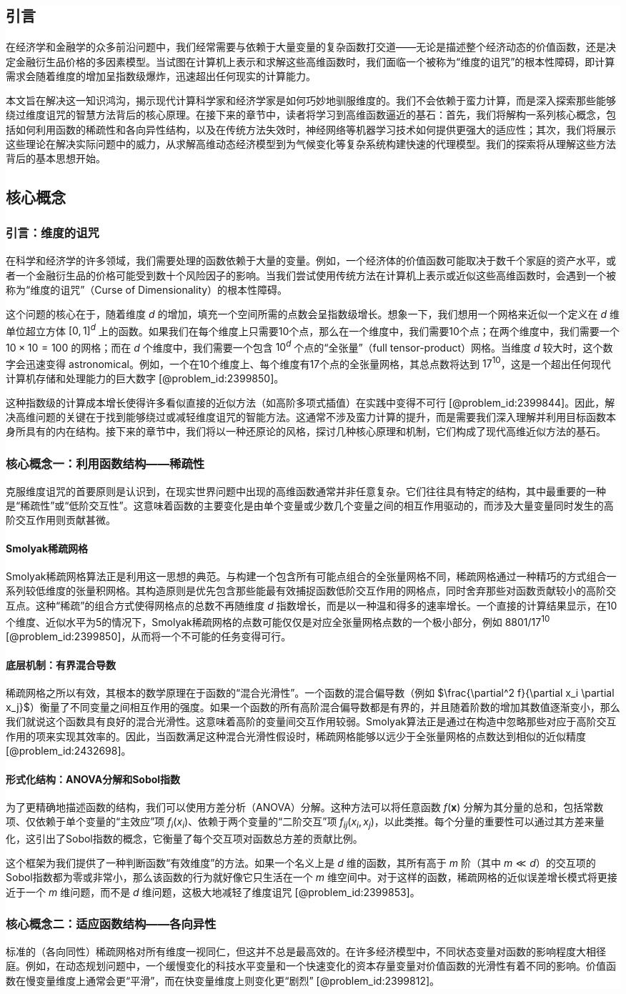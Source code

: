 ## 引言
在经济学和金融学的众多前沿问题中，我们经常需要与依赖于大量变量的复杂函数打交道——无论是描述整个经济动态的价值函数，还是决定金融衍生品价格的多因素模型。当试图在计算机上表示和求解这些高维函数时，我们面临一个被称为“维度的诅咒”的根本性障碍，即计算需求会随着维度的增加呈指数级爆炸，迅速超出任何现实的计算能力。

本文旨在解决这一知识鸿沟，揭示现代计算科学家和经济学家是如何巧妙地驯服维度的。我们不会依赖于蛮力计算，而是深入探索那些能够绕过维度诅咒的智慧方法背后的核心原理。在接下来的章节中，读者将学习到高维函数逼近的基石：首先，我们将解构一系列核心概念，包括如何利用函数的稀疏性和各向异性结构，以及在传统方法失效时，神经网络等机器学习技术如何提供更强大的适应性；其次，我们将展示这些理论在解决实际问题中的威力，从求解高维动态经济模型到为气候变化等复杂系统构建快速的代理模型。我们的探索将从理解这些方法背后的基本思想开始。

## 核心概念
### 引言：维度的诅咒

在科学和经济学的许多领域，我们需要处理的函数依赖于大量的变量。例如，一个经济体的价值函数可能取决于数千个家庭的资产水平，或者一个金融衍生品的价格可能受到数十个风险因子的影响。当我们尝试使用传统方法在计算机上表示或近似这些高维函数时，会遇到一个被称为“维度的诅咒”（Curse of Dimensionality）的根本性障碍。

这个问题的核心在于，随着维度 $d$ 的增加，填充一个空间所需的点数会呈指数级增长。想象一下，我们想用一个网格来近似一个定义在 $d$ 维单位超立方体 $[0,1]^d$ 上的函数。如果我们在每个维度上只需要10个点，那么在一个维度中，我们需要10个点；在两个维度中，我们需要一个 $10 \times 10 = 100$ 的网格；而在 $d$ 个维度中，我们需要一个包含 $10^d$ 个点的“全张量”（full tensor-product）网格。当维度 $d$ 较大时，这个数字会迅速变得 astronomical。例如，一个在10个维度上、每个维度有17个点的全张量网格，其总点数将达到 $17^{10}$，这是一个超出任何现代计算机存储和处理能力的巨大数字 [@problem_id:2399850]。

这种指数级的计算成本增长使得许多看似直接的近似方法（如高阶多项式插值）在实践中变得不可行 [@problem_id:2399844]。因此，解决高维问题的关键在于找到能够绕过或减轻维度诅咒的智能方法。这通常不涉及蛮力计算的提升，而是需要我们深入理解并利用目标函数本身所具有的内在结构。接下来的章节中，我们将以一种还原论的风格，探讨几种核心原理和机制，它们构成了现代高维近似方法的基石。

### 核心概念一：利用函数结构——稀疏性

克服维度诅咒的首要原则是认识到，在现实世界问题中出现的高维函数通常并非任意复杂。它们往往具有特定的结构，其中最重要的一种是“稀疏性”或“低阶交互性”。这意味着函数的主要变化是由单个变量或少数几个变量之间的相互作用驱动的，而涉及大量变量同时发生的高阶交互作用则贡献甚微。

#### Smolyak稀疏网格
Smolyak稀疏网格算法正是利用这一思想的典范。与构建一个包含所有可能点组合的全张量网格不同，稀疏网格通过一种精巧的方式组合一系列较低维度的张量积网格。其构造原则是优先包含那些能最有效捕捉函数低阶交互作用的网格点，同时舍弃那些对函数贡献较小的高阶交互点。这种“稀疏”的组合方式使得网格点的总数不再随维度 $d$ 指数增长，而是以一种温和得多的速率增长。一个直接的计算结果显示，在10个维度、近似水平为5的情况下，Smolyak稀疏网格的点数可能仅仅是对应全张量网格点数的一个极小部分，例如 $8801 / 17^{10}$ [@problem_id:2399850]，从而将一个不可能的任务变得可行。

#### 底层机制：有界混合导数
稀疏网格之所以有效，其根本的数学原理在于函数的“混合光滑性”。一个函数的混合偏导数（例如 $\frac{\partial^2 f}{\partial x_i \partial x_j}$）衡量了不同变量之间相互作用的强度。如果一个函数的所有高阶混合偏导数都是有界的，并且随着阶数的增加其数值逐渐变小，那么我们就说这个函数具有良好的混合光滑性。这意味着高阶的变量间交互作用较弱。Smolyak算法正是通过在构造中忽略那些对应于高阶交互作用的项来实现其效率的。因此，当函数满足这种混合光滑性假设时，稀疏网格能够以远少于全张量网格的点数达到相似的近似精度 [@problem_id:2432698]。

#### 形式化结构：ANOVA分解和Sobol指数
为了更精确地描述函数的结构，我们可以使用方差分析（ANOVA）分解。这种方法可以将任意函数 $f(\mathbf{x})$ 分解为其分量的总和，包括常数项、仅依赖于单个变量的“主效应”项 $f_i(x_i)$、依赖于两个变量的“二阶交互”项 $f_{ij}(x_i, x_j)$，以此类推。每个分量的重要性可以通过其方差来量化，这引出了Sobol指数的概念，它衡量了每个交互项对函数总方差的贡献比例。

这个框架为我们提供了一种判断函数“有效维度”的方法。如果一个名义上是 $d$ 维的函数，其所有高于 $m$ 阶（其中 $m \ll d$）的交互项的Sobol指数都为零或非常小，那么该函数的行为就好像它只生活在一个 $m$ 维空间中。对于这样的函数，稀疏网格的近似误差增长模式将更接近于一个 $m$ 维问题，而不是 $d$ 维问题，这极大地减轻了维度诅咒 [@problem_id:2399853]。

### 核心概念二：适应函数结构——各向异性

标准的（各向同性）稀疏网格对所有维度一视同仁，但这并不总是最高效的。在许多经济模型中，不同状态变量对函数的影响程度大相径庭。例如，在动态规划问题中，一个缓慢变化的科技水平变量和一个快速变化的资本存量变量对价值函数的光滑性有着不同的影响。价值函数在慢变量维度上通常会更“平滑”，而在快变量维度上则变化更“剧烈” [@problem_id:2399812]。
